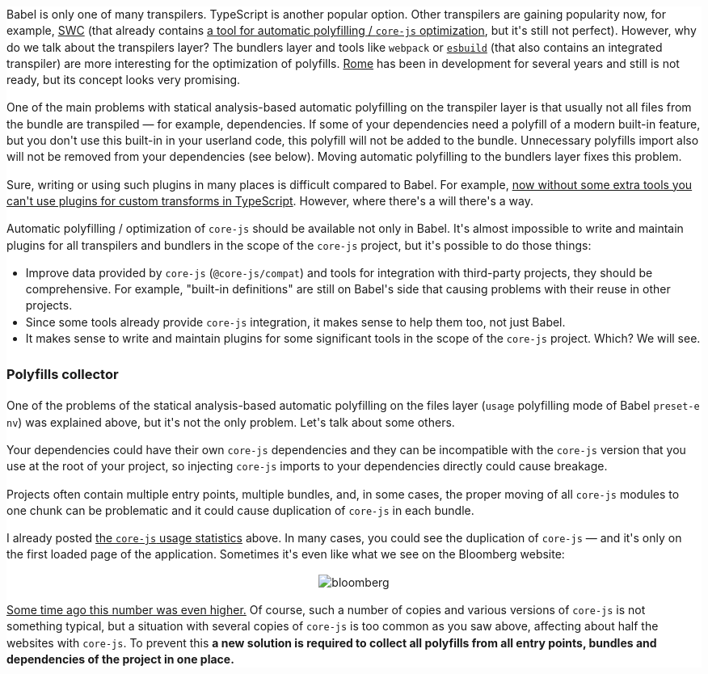 Babel is only one of many transpilers. TypeScript is another popular option. Other transpilers are gaining popularity now, for example, [SWC](https://swc.rs/) (that already contains [a tool for automatic polyfilling / `core-js` optimization](https://swc.rs/docs/configuration/supported-browsers), but it's still not perfect). However, why do we talk about the transpilers layer? The bundlers layer and tools like `webpack` or [`esbuild`](https://esbuild.github.io/) (that also contains an integrated transpiler) are more interesting for the optimization of polyfills. [Rome](https://rome.tools/) has been in development for several years and still is not ready, but its concept looks very promising.

One of the main problems with statical analysis-based automatic polyfilling on the transpiler layer is that usually not all files from the bundle are transpiled — for example, dependencies. If some of your dependencies need a polyfill of a modern built-in feature, but you don't use this built-in in your userland code, this polyfill will not be added to the bundle. Unnecessary polyfills import also will not be removed from your dependencies (see below). Moving automatic polyfilling to the bundlers layer fixes this problem.

Sure, writing or using such plugins in many places is difficult compared to Babel. For example, [now without some extra tools you can't use plugins for custom transforms in TypeScript](https://github.com/microsoft/TypeScript/issues/14419). However, where there's a will there's a way.

Automatic polyfilling / optimization of `core-js` should be available not only in Babel. It's almost impossible to write and maintain plugins for all transpilers and bundlers in the scope of the `core-js` project, but it's possible to do those things:

- Improve data provided by `core-js` (`@core-js/compat`) and tools for integration with third-party projects, they should be comprehensive. For example, "built-in definitions" are still on Babel's side that causing problems with their reuse in other projects.
- Since some tools already provide `core-js` integration, it makes sense to help them too, not just Babel.
- It makes sense to write and maintain plugins for some significant tools in the scope of the `core-js` project. Which? We will see.

### Polyfills collector

One of the problems of the statical analysis-based automatic polyfilling on the files layer (`usage` polyfilling mode of Babel `preset-env`) was explained above, but it's not the only problem. Let's talk about some others.

Your dependencies could have their own `core-js` dependencies and they can be incompatible with the `core-js` version that you use at the root of your project, so injecting `core-js` imports to your dependencies directly could cause breakage.

Projects often contain multiple entry points, multiple bundles, and, in some cases, the proper moving of all `core-js` modules to one chunk can be problematic and it could cause duplication of `core-js` in each bundle.

I already posted [the `core-js` usage statistics](https://gist.github.com/zloirock/7331cec2a1ba74feae09e64584ec5d0e) above. In many cases, you could see the duplication of `core-js` — and it's only on the first loaded page of the application. Sometimes it's even like what we see on the Bloomberg website:

<p align="center"><img alt="bloomberg" width="720" src="https://user-images.githubusercontent.com/2213682/218467140-c475482c-24b0-4420-b510-32f6e2a15743.png" /></p>

[Some time ago this number was even higher.](https://user-images.githubusercontent.com/2213682/115339234-87e1f700-a1ce-11eb-853c-8b93b7fc5657.png) Of course, such a number of copies and various versions of `core-js` is not something typical, but a situation with several copies of `core-js` is too common as you saw above, affecting about half the websites with `core-js`. To prevent this **a new solution is required to collect all polyfills from all entry points, bundles and dependencies of the project in one place.**
